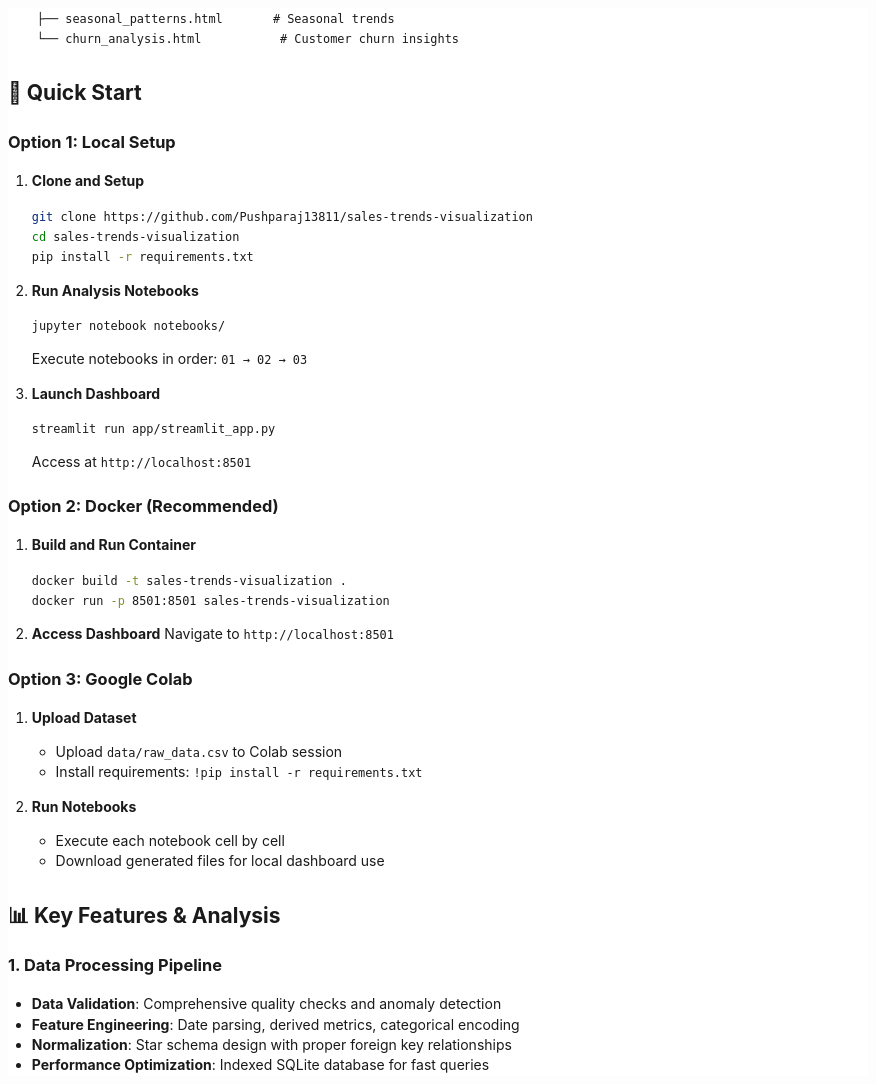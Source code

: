 ```
    ├── seasonal_patterns.html       # Seasonal trends
    └── churn_analysis.html           # Customer churn insights
```

## 🚀 Quick Start

### Option 1: Local Setup

1. **Clone and Setup**
   ```bash
   git clone https://github.com/Pushparaj13811/sales-trends-visualization
   cd sales-trends-visualization
   pip install -r requirements.txt
   ```

2. **Run Analysis Notebooks**
   ```bash
   jupyter notebook notebooks/
   ```
   Execute notebooks in order: `01 → 02 → 03`

3. **Launch Dashboard**
   ```bash
   streamlit run app/streamlit_app.py
   ```
   Access at `http://localhost:8501`

### Option 2: Docker (Recommended)

1. **Build and Run Container**
   ```bash
   docker build -t sales-trends-visualization .
   docker run -p 8501:8501 sales-trends-visualization
   ```

2. **Access Dashboard**
   Navigate to `http://localhost:8501`

### Option 3: Google Colab

1. **Upload Dataset**
   - Upload `data/raw_data.csv` to Colab session
   - Install requirements: `!pip install -r requirements.txt`

2. **Run Notebooks**
   - Execute each notebook cell by cell
   - Download generated files for local dashboard use

## 📊 Key Features & Analysis

### 1. Data Processing Pipeline
- **Data Validation**: Comprehensive quality checks and anomaly detection
- **Feature Engineering**: Date parsing, derived metrics, categorical encoding
- **Normalization**: Star schema design with proper foreign key relationships
- **Performance Optimization**: Indexed SQLite database for fast queries
